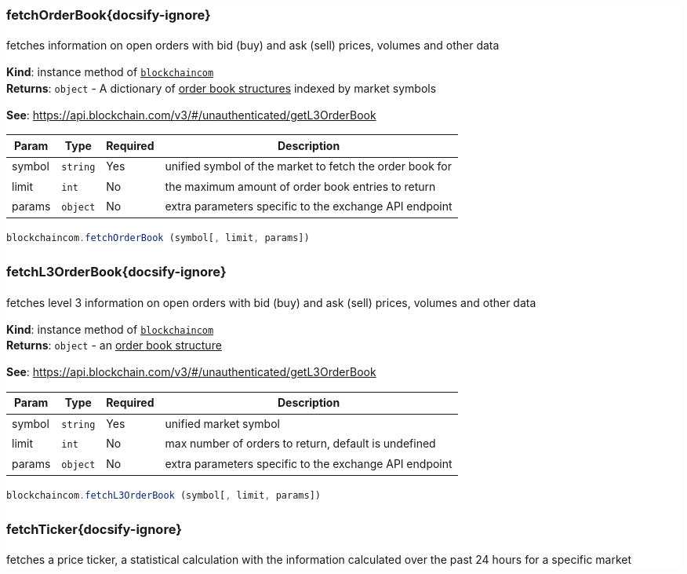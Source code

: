 
<a name="fetchOrderBook" id="fetchorderbook"></a>

### fetchOrderBook{docsify-ignore}
fetches information on open orders with bid (buy) and ask (sell) prices, volumes and other data

**Kind**: instance method of [<code>blockchaincom</code>](#blockchaincom)  
**Returns**: <code>object</code> - A dictionary of [order book structures](https://docs.ccxt.com/#/?id=order-book-structure) indexed by market symbols

**See**: https://api.blockchain.com/v3/#/unauthenticated/getL3OrderBook  

| Param | Type | Required | Description |
| --- | --- | --- | --- |
| symbol | <code>string</code> | Yes | unified symbol of the market to fetch the order book for |
| limit | <code>int</code> | No | the maximum amount of order book entries to return |
| params | <code>object</code> | No | extra parameters specific to the exchange API endpoint |


```javascript
blockchaincom.fetchOrderBook (symbol[, limit, params])
```


<a name="fetchL3OrderBook" id="fetchl3orderbook"></a>

### fetchL3OrderBook{docsify-ignore}
fetches level 3 information on open orders with bid (buy) and ask (sell) prices, volumes and other data

**Kind**: instance method of [<code>blockchaincom</code>](#blockchaincom)  
**Returns**: <code>object</code> - an [order book structure](https://docs.ccxt.com/#/?id=order-book-structure)

**See**: https://api.blockchain.com/v3/#/unauthenticated/getL3OrderBook  

| Param | Type | Required | Description |
| --- | --- | --- | --- |
| symbol | <code>string</code> | Yes | unified market symbol |
| limit | <code>int</code> | No | max number of orders to return, default is undefined |
| params | <code>object</code> | No | extra parameters specific to the exchange API endpoint |


```javascript
blockchaincom.fetchL3OrderBook (symbol[, limit, params])
```


<a name="fetchTicker" id="fetchticker"></a>

### fetchTicker{docsify-ignore}
fetches a price ticker, a statistical calculation with the information calculated over the past 24 hours for a specific market
